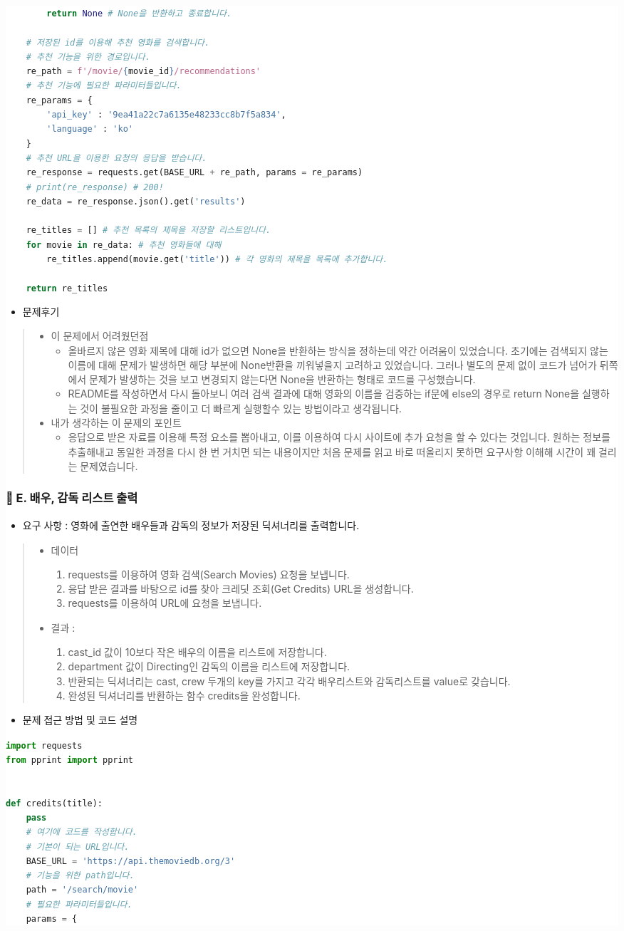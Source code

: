 ```python
        return None # None을 반환하고 종료합니다.
    
    # 저장된 id를 이용해 추천 영화를 검색합니다.
    # 추천 기능을 위한 경로입니다.
    re_path = f'/movie/{movie_id}/recommendations'
    # 추천 기능에 필요한 파라미터들입니다.
    re_params = {
        'api_key' : '9ea41a22c7a6135e48233cc8b7f5a834',
        'language' : 'ko'
    }
    # 추천 URL을 이용한 요청의 응답을 받습니다.
    re_response = requests.get(BASE_URL + re_path, params = re_params)
    # print(re_response) # 200!
    re_data = re_response.json().get('results')
    
    re_titles = [] # 추천 목록의 제목을 저장할 리스트입니다.
    for movie in re_data: # 추천 영화들에 대해
        re_titles.append(movie.get('title')) # 각 영화의 제목을 목록에 추가합니다.

    return re_titles
```

* 문제후기

>* 이 문제에서 어려웠던점
>   * 올바르지 않은 영화 제목에 대해 id가 없으면 None을 반환하는 방식을 정하는데 약간 어려움이 있었습니다. 초기에는 검색되지 않는 이름에 대해 문제가 발생하면 해당 부분에 None반환을 끼워넣을지 고려하고 있었습니다. 그러나 별도의 문제 없이 코드가 넘어가 뒤쪽에서 문제가 발생하는 것을 보고 변경되지 않는다면 None을 반환하는 형태로 코드를 구성했습니다.
>   * README를 작성하면서 다시 돌아보니 여러 검색 결과에 대해 영화의 이름을 검증하는 if문에 else의 경우로 return None을 실행하는 것이 불필요한 과정을 줄이고 더 빠르게 실행할수 있는 방법이라고 생각됩니다.
> * 내가 생각하는 이 문제의 포인트
>   * 응답으로 받은 자료를 이용해 특정 요소를 뽑아내고, 이를 이용하여 다시 사이트에 추가 요청을 할 수 있다는 것입니다. 원하는 정보를 추출해내고 동일한 과정을 다시 한 번 거치면 되는 내용이지만 처음 문제를 읽고 바로 떠올리지 못하면 요구사항 이해해 시간이 꽤 걸리는 문제였습니다.

### 📒 E. 배우, 감독 리스트 출력

* 요구 사항 :  영화에 출연한 배우들과 감독의 정보가 저장된 딕셔너리를 출력합니다.

> * 데이터
>
>   1. requests를 이용하여 영화 검색(Search Movies) 요청을 보냅니다.
>   5. 응답 받은 결과를 바탕으로 id를 찾아 크레딧 조회(Get Credits) URL을 생성합니다.
>   5. requests를 이용하여 URL에 요청을 보냅니다.
>
> * 결과 : 
>   1. cast_id 값이 10보다 작은 배우의 이름을 리스트에 저장합니다.
>   1. department 값이 Directing인 감독의 이름을 리스트에 저장합니다.
>   1. 반환되는 딕셔너리는 cast, crew 두개의 key를 가지고 각각 배우리스트와 감독리스트를 value로 갖습니다.
>   1. 완성된 딕셔너리를 반환하는 함수 credits을 완성합니다.

* 문제 접근 방법 및 코드 설명

```python
import requests
from pprint import pprint


def credits(title):
    pass 
    # 여기에 코드를 작성합니다.  
    # 기본이 되는 URL입니다.
    BASE_URL = 'https://api.themoviedb.org/3'
    # 기능을 위한 path입니다.
    path = '/search/movie'
    # 필요한 파라미터들입니다.
    params = {
```
